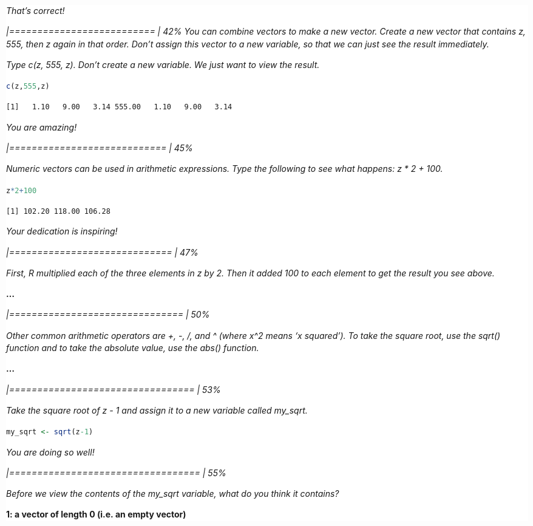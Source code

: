 *That’s correct!*

*|========================== | 42% You can combine vectors to make a new
vector. Create a new vector that contains z, 555, then z again in that
order. Don’t assign this vector to a new variable, so that we can just
see the result immediately.*

*Type c(z, 555, z). Don’t create a new variable. We just want to view
the result.*

``` r
c(z,555,z) 
```

    [1]   1.10   9.00   3.14 555.00   1.10   9.00   3.14

*You are amazing!*

*|============================ | 45%*

*Numeric vectors can be used in arithmetic expressions. Type the
following to see what happens: z \* 2 + 100.*

``` r
z*2+100
```

    [1] 102.20 118.00 106.28

*Your dedication is inspiring!*

*|============================= | 47%*

*First, R multiplied each of the three elements in z by 2. Then it added
100 to each element to get the result you see above.*

**…**

*|=============================== | 50%*

*Other common arithmetic operators are +, -, /, and ^ (where x^2 means
‘x squared’). To take the square root, use the sqrt() function and to
take the absolute value, use the abs() function.*

**…**

*|================================= | 53%*

*Take the square root of z - 1 and assign it to a new variable called
my_sqrt.*

``` r
my_sqrt <- sqrt(z-1)
```

*You are doing so well!*

*|================================== | 55%*

*Before we view the contents of the my_sqrt variable, what do you think
it contains?*

**1: a vector of length 0 (i.e. an empty vector)**
